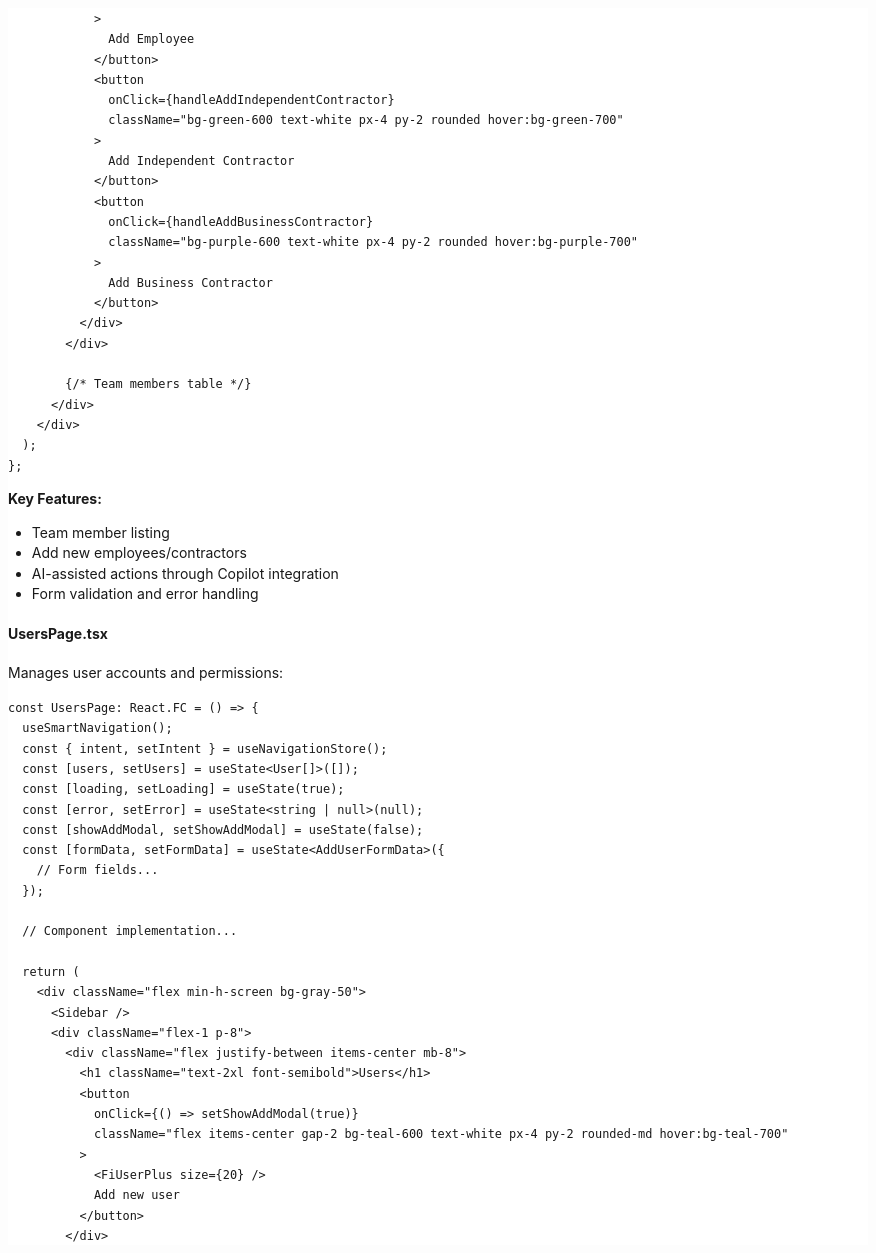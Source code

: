 ```tsx
            >
              Add Employee
            </button>
            <button
              onClick={handleAddIndependentContractor}
              className="bg-green-600 text-white px-4 py-2 rounded hover:bg-green-700"
            >
              Add Independent Contractor
            </button>
            <button
              onClick={handleAddBusinessContractor}
              className="bg-purple-600 text-white px-4 py-2 rounded hover:bg-purple-700"
            >
              Add Business Contractor
            </button>
          </div>
        </div>

        {/* Team members table */}
      </div>
    </div>
  );
};
```

**Key Features:**
- Team member listing
- Add new employees/contractors
- AI-assisted actions through Copilot integration
- Form validation and error handling

#### UsersPage.tsx

Manages user accounts and permissions:

```tsx
const UsersPage: React.FC = () => {
  useSmartNavigation();
  const { intent, setIntent } = useNavigationStore();
  const [users, setUsers] = useState<User[]>([]);
  const [loading, setLoading] = useState(true);
  const [error, setError] = useState<string | null>(null);
  const [showAddModal, setShowAddModal] = useState(false);
  const [formData, setFormData] = useState<AddUserFormData>({
    // Form fields...
  });

  // Component implementation...

  return (
    <div className="flex min-h-screen bg-gray-50">
      <Sidebar />
      <div className="flex-1 p-8">
        <div className="flex justify-between items-center mb-8">
          <h1 className="text-2xl font-semibold">Users</h1>
          <button 
            onClick={() => setShowAddModal(true)}
            className="flex items-center gap-2 bg-teal-600 text-white px-4 py-2 rounded-md hover:bg-teal-700"
          >
            <FiUserPlus size={20} />
            Add new user
          </button>
        </div>

```
